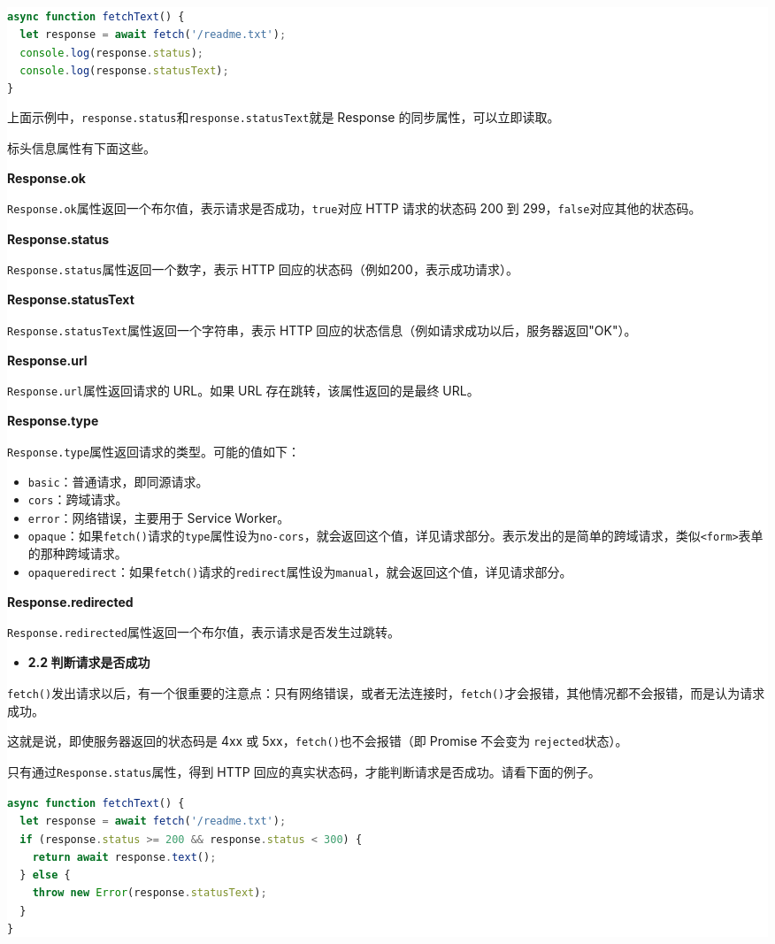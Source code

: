 ```js
async function fetchText() {
  let response = await fetch('/readme.txt');
  console.log(response.status); 
  console.log(response.statusText);
}
```

上面示例中，`response.status`和`response.statusText`就是 Response 的同步属性，可以立即读取。

标头信息属性有下面这些。

**Response.ok**

`Response.ok`属性返回一个布尔值，表示请求是否成功，`true`对应 HTTP 请求的状态码 200 到 299，`false`对应其他的状态码。

**Response.status**

`Response.status`属性返回一个数字，表示 HTTP 回应的状态码（例如200，表示成功请求）。

**Response.statusText**

`Response.statusText`属性返回一个字符串，表示 HTTP 回应的状态信息（例如请求成功以后，服务器返回"OK"）。

**Response.url**

`Response.url`属性返回请求的 URL。如果 URL 存在跳转，该属性返回的是最终 URL。

**Response.type**

`Response.type`属性返回请求的类型。可能的值如下：

- `basic`：普通请求，即同源请求。
- `cors`：跨域请求。
- `error`：网络错误，主要用于 Service Worker。
- `opaque`：如果`fetch()`请求的`type`属性设为`no-cors`，就会返回这个值，详见请求部分。表示发出的是简单的跨域请求，类似`<form>`表单的那种跨域请求。
- `opaqueredirect`：如果`fetch()`请求的`redirect`属性设为`manual`，就会返回这个值，详见请求部分。

**Response.redirected**

`Response.redirected`属性返回一个布尔值，表示请求是否发生过跳转。

- **2.2 判断请求是否成功**

`fetch()`发出请求以后，有一个很重要的注意点：只有网络错误，或者无法连接时，`fetch()`才会报错，其他情况都不会报错，而是认为请求成功。

这就是说，即使服务器返回的状态码是 4xx 或 5xx，`fetch()`也不会报错（即 Promise 不会变为 `rejected`状态）。

只有通过`Response.status`属性，得到 HTTP 回应的真实状态码，才能判断请求是否成功。请看下面的例子。

```js
async function fetchText() {
  let response = await fetch('/readme.txt');
  if (response.status >= 200 && response.status < 300) {
    return await response.text();
  } else {
    throw new Error(response.statusText);
  }
}
```
